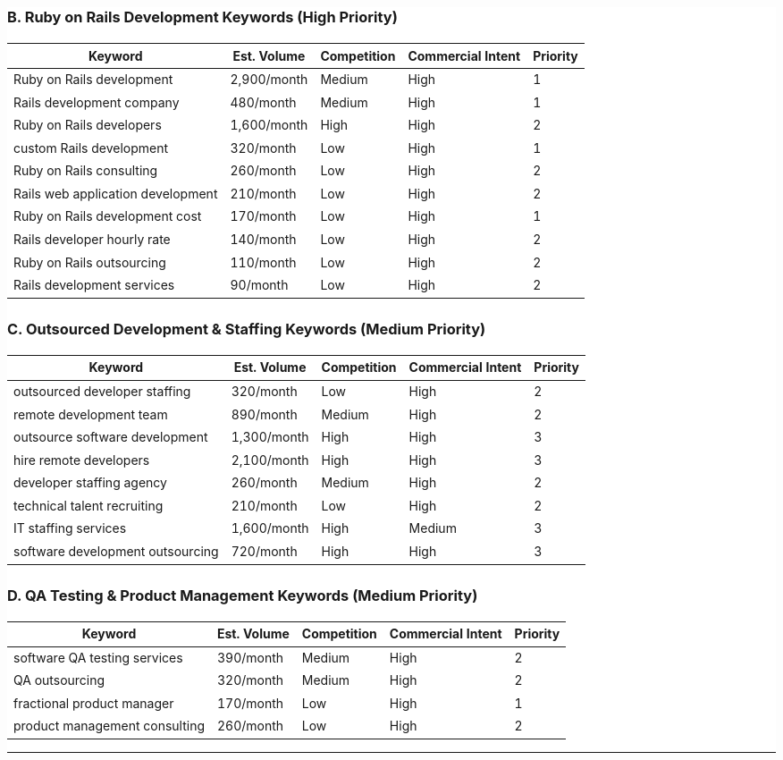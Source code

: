 
### B. Ruby on Rails Development Keywords (High Priority)

| Keyword | Est. Volume | Competition | Commercial Intent | Priority |
|---------|-------------|-------------|-------------------|----------|
| Ruby on Rails development | 2,900/month | Medium | High | 1 |
| Rails development company | 480/month | Medium | High | 1 |
| Ruby on Rails developers | 1,600/month | High | High | 2 |
| custom Rails development | 320/month | Low | High | 1 |
| Ruby on Rails consulting | 260/month | Low | High | 2 |
| Rails web application development | 210/month | Low | High | 2 |
| Ruby on Rails development cost | 170/month | Low | High | 1 |
| Rails developer hourly rate | 140/month | Low | High | 2 |
| Ruby on Rails outsourcing | 110/month | Low | High | 2 |
| Rails development services | 90/month | Low | High | 2 |

### C. Outsourced Development & Staffing Keywords (Medium Priority)

| Keyword | Est. Volume | Competition | Commercial Intent | Priority |
|---------|-------------|-------------|-------------------|----------|
| outsourced developer staffing | 320/month | Low | High | 2 |
| remote development team | 890/month | Medium | High | 2 |
| outsource software development | 1,300/month | High | High | 3 |
| hire remote developers | 2,100/month | High | High | 3 |
| developer staffing agency | 260/month | Medium | High | 2 |
| technical talent recruiting | 210/month | Low | High | 2 |
| IT staffing services | 1,600/month | High | Medium | 3 |
| software development outsourcing | 720/month | High | High | 3 |

### D. QA Testing & Product Management Keywords (Medium Priority)

| Keyword | Est. Volume | Competition | Commercial Intent | Priority |
|---------|-------------|-------------|-------------------|----------|
| software QA testing services | 390/month | Medium | High | 2 |
| QA outsourcing | 320/month | Medium | High | 2 |
| fractional product manager | 170/month | Low | High | 1 |
| product management consulting | 260/month | Low | High | 2 |

---